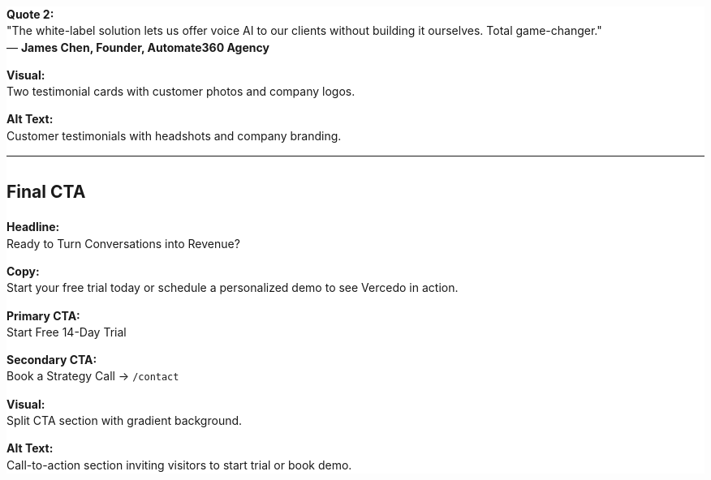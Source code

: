 **Quote 2:**  
"The white-label solution lets us offer voice AI to our clients without building it ourselves. Total game-changer."  
— **James Chen, Founder, Automate360 Agency**

**Visual:**  
Two testimonial cards with customer photos and company logos.

**Alt Text:**  
Customer testimonials with headshots and company branding.

---

## Final CTA

**Headline:**  
Ready to Turn Conversations into Revenue?

**Copy:**  
Start your free trial today or schedule a personalized demo to see Vercedo in action.

**Primary CTA:**  
Start Free 14-Day Trial

**Secondary CTA:**  
Book a Strategy Call → `/contact`

**Visual:**  
Split CTA section with gradient background.

**Alt Text:**  
Call-to-action section inviting visitors to start trial or book demo.